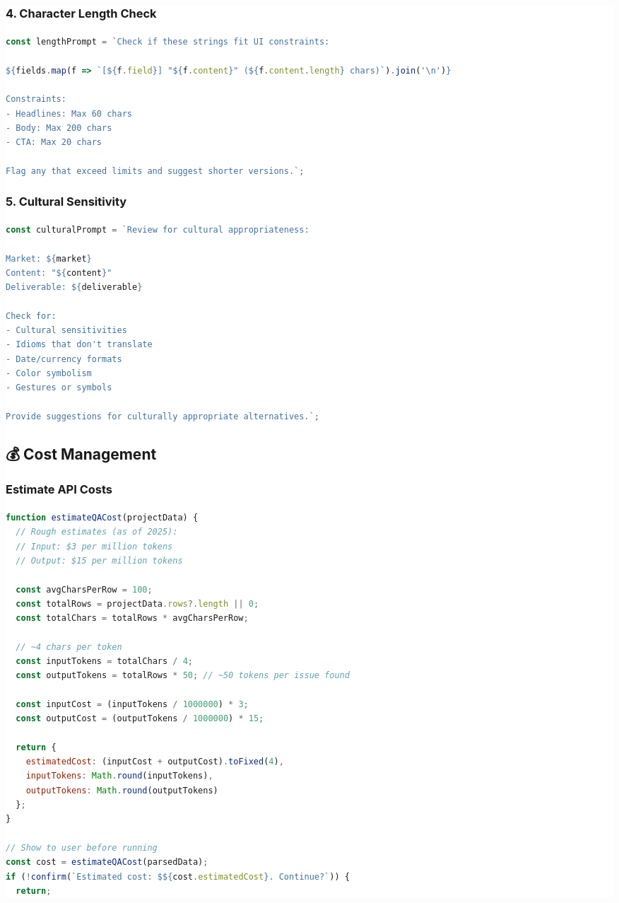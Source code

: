 ### 4. Character Length Check
```javascript
const lengthPrompt = `Check if these strings fit UI constraints:

${fields.map(f => `[${f.field}] "${f.content}" (${f.content.length} chars)`).join('\n')}

Constraints:
- Headlines: Max 60 chars
- Body: Max 200 chars
- CTA: Max 20 chars

Flag any that exceed limits and suggest shorter versions.`;
```

### 5. Cultural Sensitivity
```javascript
const culturalPrompt = `Review for cultural appropriateness:

Market: ${market}
Content: "${content}"
Deliverable: ${deliverable}

Check for:
- Cultural sensitivities
- Idioms that don't translate
- Date/currency formats
- Color symbolism
- Gestures or symbols

Provide suggestions for culturally appropriate alternatives.`;
```

## 💰 Cost Management

### Estimate API Costs
```javascript
function estimateQACost(projectData) {
  // Rough estimates (as of 2025):
  // Input: $3 per million tokens
  // Output: $15 per million tokens
  
  const avgCharsPerRow = 100;
  const totalRows = projectData.rows?.length || 0;
  const totalChars = totalRows * avgCharsPerRow;
  
  // ~4 chars per token
  const inputTokens = totalChars / 4;
  const outputTokens = totalRows * 50; // ~50 tokens per issue found
  
  const inputCost = (inputTokens / 1000000) * 3;
  const outputCost = (outputTokens / 1000000) * 15;
  
  return {
    estimatedCost: (inputCost + outputCost).toFixed(4),
    inputTokens: Math.round(inputTokens),
    outputTokens: Math.round(outputTokens)
  };
}

// Show to user before running
const cost = estimateQACost(parsedData);
if (!confirm(`Estimated cost: $${cost.estimatedCost}. Continue?`)) {
  return;
```